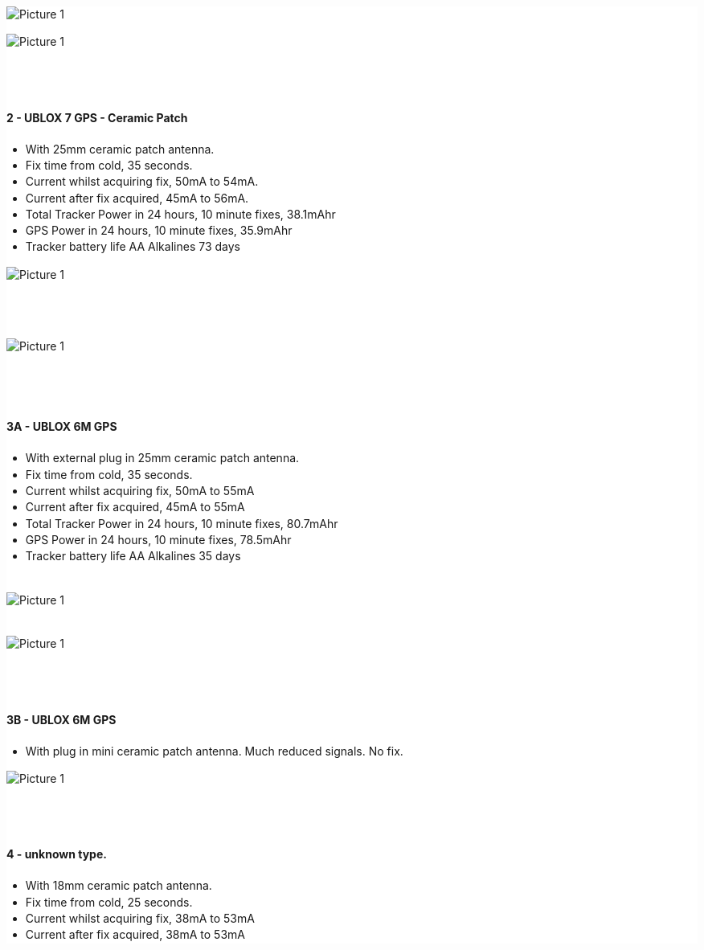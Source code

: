 ![Picture 1](Pictures/1.jpg)

![Picture 1](Pictures/1F.jpg)

<br><br>

#### 2 - UBLOX 7 GPS - Ceramic Patch
* With 25mm ceramic patch antenna. 
* Fix time from cold, 35 seconds.
* Current whilst acquiring fix, 50mA to 54mA.
* Current after fix acquired, 45mA to 56mA.
* Total Tracker Power in 24 hours, 10 minute fixes, 38.1mAhr
* GPS Power in 24 hours, 10 minute fixes, 35.9mAhr
* Tracker battery life AA Alkalines 73 days

![Picture 1](Pictures/2.jpg)

<br><br>

![Picture 1](Pictures/2F.jpg)
<br><br>
<br><br>


#### 3A - UBLOX 6M GPS
* With external plug in 25mm ceramic patch antenna.
* Fix time from cold, 35 seconds.
* Current whilst acquiring fix, 50mA to 55mA
* Current after fix acquired, 45mA to 55mA
* Total Tracker Power in 24 hours, 10 minute fixes, 80.7mAhr
* GPS Power in 24 hours, 10 minute fixes, 78.5mAhr 
* Tracker battery life AA Alkalines 35 days
<br><br>


![Picture 1](Pictures/3A.jpg)
<br><br>

![Picture 1](Pictures/3AF.jpg)


<br><br>
#### 3B - UBLOX 6M GPS
* With plug in  mini ceramic patch antenna. Much reduced signals. No fix.

![Picture 1](Pictures/3B.jpg)

<br><br>
#### 4 - unknown type.
* With 18mm ceramic patch antenna.
* Fix time from cold, 25 seconds.
* Current whilst acquiring fix, 38mA to 53mA
* Current after fix acquired, 38mA to 53mA
